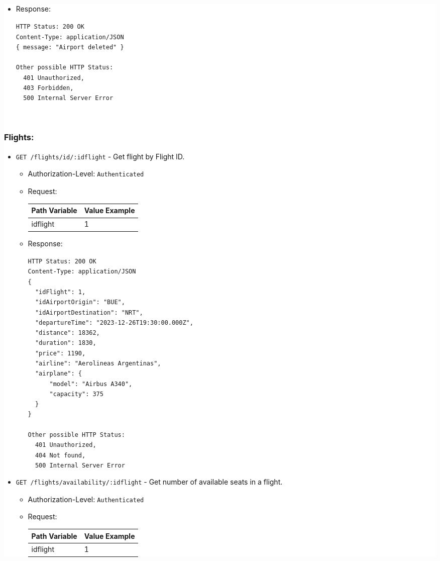   - Response:
    
        HTTP Status: 200 OK
        Content-Type: application/JSON
        { message: "Airport deleted" }

        Other possible HTTP Status: 
          401 Unauthorized,
          403 Forbidden,
          500 Internal Server Error

<br>

### Flights:

- `GET /flights/id/:idflight` - Get flight by Flight ID.  
  - Authorization-Level: `Authenticated`
  - Request:

      | Path Variable | Value Example |
      | ------------- | ------------- |
      | idflight      | 1             |

  - Response:
    
        HTTP Status: 200 OK
        Content-Type: application/JSON
        {
          "idFlight": 1,
          "idAirportOrigin": "BUE",
          "idAirportDestination": "NRT",
          "departureTime": "2023-12-26T19:30:00.000Z",
          "distance": 18362,
          "duration": 1830,
          "price": 1190,
          "airline": "Aerolineas Argentinas",
          "airplane": {
              "model": "Airbus A340",
              "capacity": 375
          }
        }

        Other possible HTTP Status: 
          401 Unauthorized,
          404 Not found, 
          500 Internal Server Error

- `GET /flights/availability/:idflight` - Get number of available seats in a flight.  
  - Authorization-Level: `Authenticated`
  - Request:

      | Path Variable | Value Example |
      | ------------- | ------------- |
      | idflight      | 1             |

